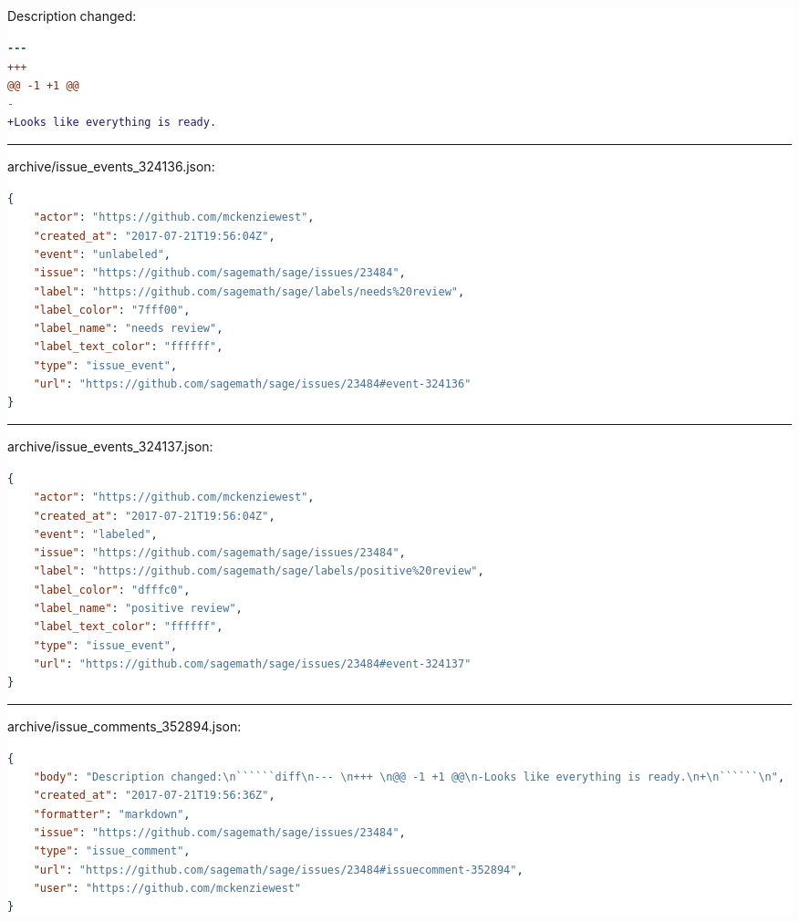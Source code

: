 Description changed:
``````diff
--- 
+++ 
@@ -1 +1 @@
-
+Looks like everything is ready.
``````




---

archive/issue_events_324136.json:
```json
{
    "actor": "https://github.com/mckenziewest",
    "created_at": "2017-07-21T19:56:04Z",
    "event": "unlabeled",
    "issue": "https://github.com/sagemath/sage/issues/23484",
    "label": "https://github.com/sagemath/sage/labels/needs%20review",
    "label_color": "7fff00",
    "label_name": "needs review",
    "label_text_color": "ffffff",
    "type": "issue_event",
    "url": "https://github.com/sagemath/sage/issues/23484#event-324136"
}
```



---

archive/issue_events_324137.json:
```json
{
    "actor": "https://github.com/mckenziewest",
    "created_at": "2017-07-21T19:56:04Z",
    "event": "labeled",
    "issue": "https://github.com/sagemath/sage/issues/23484",
    "label": "https://github.com/sagemath/sage/labels/positive%20review",
    "label_color": "dfffc0",
    "label_name": "positive review",
    "label_text_color": "ffffff",
    "type": "issue_event",
    "url": "https://github.com/sagemath/sage/issues/23484#event-324137"
}
```



---

archive/issue_comments_352894.json:
```json
{
    "body": "Description changed:\n``````diff\n--- \n+++ \n@@ -1 +1 @@\n-Looks like everything is ready.\n+\n``````\n",
    "created_at": "2017-07-21T19:56:36Z",
    "formatter": "markdown",
    "issue": "https://github.com/sagemath/sage/issues/23484",
    "type": "issue_comment",
    "url": "https://github.com/sagemath/sage/issues/23484#issuecomment-352894",
    "user": "https://github.com/mckenziewest"
}
```
